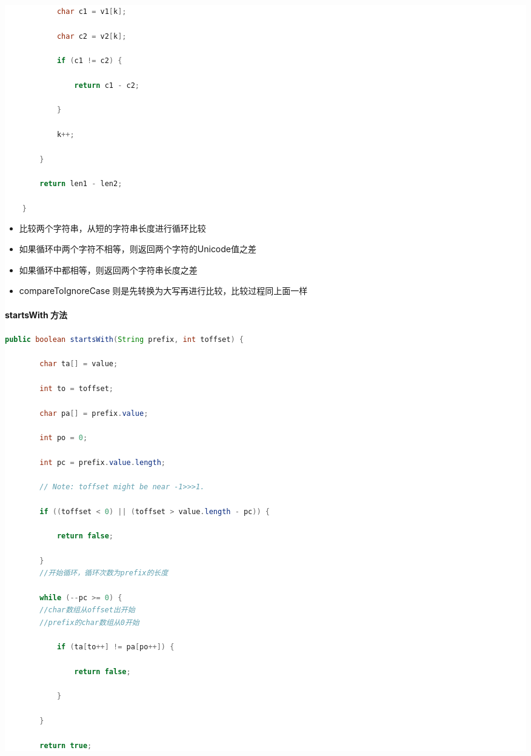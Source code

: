 ```java
            char c1 = v1[k];

            char c2 = v2[k];

            if (c1 != c2) {

                return c1 - c2;

            }

            k++;

        }

        return len1 - len2;

    }
```

- 比较两个字符串，从短的字符串长度进行循环比较

- 如果循环中两个字符不相等，则返回两个字符的Unicode值之差

- 如果循环中都相等，则返回两个字符串长度之差

- compareToIgnoreCase 则是先转换为大写再进行比较，比较过程同上面一样

#### startsWith 方法

```java
public boolean startsWith(String prefix, int toffset) {

        char ta[] = value;

        int to = toffset;

        char pa[] = prefix.value;

        int po = 0;

        int pc = prefix.value.length;

        // Note: toffset might be near -1>>>1.

        if ((toffset < 0) || (toffset > value.length - pc)) {

            return false;

        }
        //开始循环，循环次数为prefix的长度

        while (--pc >= 0) {
        //char数组从offset出开始
        //prefix的char数组从0开始

            if (ta[to++] != pa[po++]) {

                return false;

            }

        }

        return true;

```